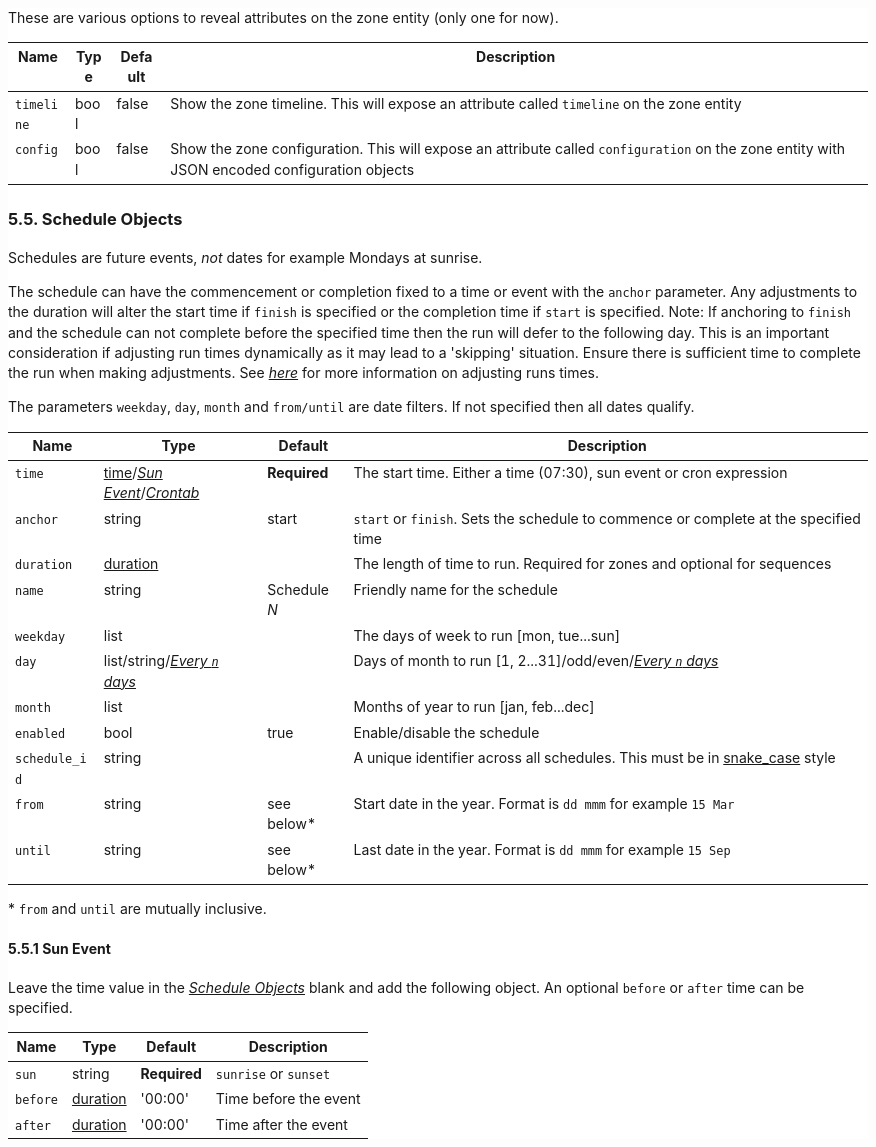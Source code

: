 These are various options to reveal attributes on the zone entity (only one for now).

| Name | Type | Default | Description |
| ---- | ---- | ------- | ----------- |
| `timeline` | bool | false | Show the zone timeline. This will expose an attribute called `timeline` on the zone entity |
| `config` | bool | false | Show the zone configuration. This will expose an attribute called `configuration` on the zone entity with JSON encoded configuration objects |

### 5.5. Schedule Objects

Schedules are future events, _not_ dates for example Mondays at sunrise.

The schedule can have the commencement or completion fixed to a time or event with the `anchor` parameter. Any adjustments to the duration will alter the start time if `finish` is specified or the completion time if `start` is specified. Note: If anchoring to `finish` and the schedule can not complete before the specified time then the run will defer to the following day. This is an important consideration if adjusting run times dynamically as it may lead to a 'skipping' situation. Ensure there is sufficient time to complete the run when making adjustments. See _[here](#74-service-adjust_time)_ for more information on adjusting runs times.

The parameters `weekday`, `day`, `month` and `from/until` are date filters. If not specified then all dates qualify.

| Name | Type | Default | Description |
| ---- | ---- | ------- | ----------- |
| `time` | [time](#147-time-time-of-day)/_[Sun Event](#551-sun-event)_/_[Crontab](#552-crontab)_ | **Required** | The start time. Either a time (07:30), sun event or cron expression |
| `anchor` | string | start | `start` or `finish`. Sets the schedule to commence or complete at the specified time |
| `duration` | [duration](#142-duration-time-period) | | The length of time to run. Required for zones and optional for sequences |
| `name` | string | Schedule _N_ | Friendly name for the schedule |
| `weekday` | list | | The days of week to run [mon, tue...sun] |
| `day` | list/string/_[Every `n` days](#553-every-n-days)_ | | Days of month to run [1, 2...31]/odd/even/_[Every `n` days](#553-every-n-days)_ |
| `month` | list | | Months of year to run [jan, feb...dec] |
| `enabled` | bool | true | Enable/disable the schedule |
| `schedule_id` | string | | A unique identifier across all schedules. This must be in [snake_case](#13-snake-case) style |
| `from` | string | see below* | Start date in the year. Format is `dd mmm` for example `15 Mar` |
| `until` | string | see below*| Last date in the year. Format is `dd mmm` for example `15 Sep` |

\* `from` and `until` are mutually inclusive.

#### 5.5.1 Sun Event

Leave the time value in the _[Schedule Objects](#55-schedule-objects)_ blank and add the following object. An optional `before` or `after` time can be specified.

| Name | Type | Default | Description |
| ---- | ---- | ------- | ----------- |
| `sun` | string | **Required** | `sunrise` or `sunset` |
| `before` | [duration](#142-duration-time-period) | '00:00' | Time before the event |
| `after` | [duration](#142-duration-time-period) | '00:00' | Time after the event |


[buymecoffee]: https://www.buymeacoffee.com/rgc99
[buymecoffeebadge]: https://img.shields.io/badge/buy%20me%20a%20coffee-donate-yellow.svg?style=for-the-badge
[commits-shield]: https://img.shields.io/github/commit-activity/y/rgc99/irrigation_unlimited?style=for-the-badge
[commits]: https://github.com/rgc99/irrigation_unlimited/commits/master
[hacs]: https://github.com/custom-components/hacs
[hacsbadge]: https://img.shields.io/badge/HACS-Custom-orange.svg?style=for-the-badge
[forum-shield]: https://img.shields.io/badge/community-forum-brightgreen.svg?style=for-the-badge
[forum]: https://community.home-assistant.io/t/irrigation-unlimited-integration/
[maintenance-shield]: https://img.shields.io/badge/maintainer-Robert%20Cook%20%40rgc99-blue.svg?style=for-the-badge
[releases-shield]: https://img.shields.io/github/release/rgc99/irrigation_unlimited.svg?style=for-the-badge
[releases]: https://github.com/rgc99/irrigation_unlimited/releases
[license-shield]: https://img.shields.io/github/license/rgc99/irrigation_unlimited.svg?style=for-the-badge
[license]: LICENSE
[integration_blueprint]: https://github.com/custom-components/integration_blueprint